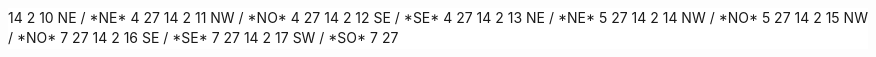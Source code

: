 <td>14</td>
<td>2</td>
</tr>
<tr>
<td>10</td>
<td>NE / *NE*</td>
<td>4</td>
<td>27</td>
<td>14</td>
<td>2</td>
</tr>
<tr>
<td>11</td>
<td>NW / *NO*</td>
<td>4</td>
<td>27</td>
<td>14</td>
<td>2</td>
</tr>
<tr>
<td>12</td>
<td>SE / *SE*</td>
<td>4</td>
<td>27</td>
<td>14</td>
<td>2</td>
</tr>
<tr>
<td>13</td>
<td>NE / *NE*</td>
<td>5</td>
<td>27</td>
<td>14</td>
<td>2</td>
</tr>
<tr>
<td>14</td>
<td>NW / *NO*</td>
<td>5</td>
<td>27</td>
<td>14</td>
<td>2</td>
</tr>
<tr>
<td>15</td>
<td>NW / *NO*</td>
<td>7</td>
<td>27</td>
<td>14</td>
<td>2</td>
</tr>
<tr>
<td>16</td>
<td>SE / *SE*</td>
<td>7</td>
<td>27</td>
<td>14</td>
<td>2</td>
</tr>
<tr>
<td>17</td>
<td>SW / *SO*</td>
<td>7</td>
<td>27</td>